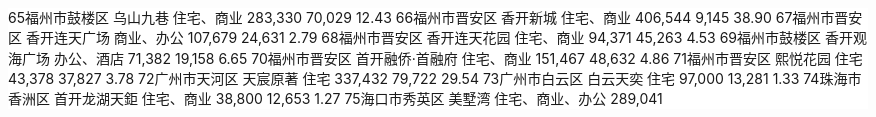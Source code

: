 65福州市鼓楼区
乌山九巷
住宅、商业
283,330
70,029
12.43
66福州市晋安区
香开新城
住宅、商业
406,544
9,145
38.90
67福州市晋安区
香开连天广场
商业、办公
107,679
24,631
2.79
68福州市晋安区
香开连天花园
住宅、商业
94,371
45,263
4.53
69福州市鼓楼区
香开观海广场
办公、酒店
71,382
19,158
6.65
70福州市晋安区
首开融侨·首融府
住宅、商业
151,467
48,632
4.86
71福州市晋安区
熙悦花园
住宅
43,378
37,827
3.78
72广州市天河区
天宸原著
住宅
337,432
79,722
29.54
73广州市白云区
白云天奕
住宅
97,000
13,281
1.33
74珠海市香洲区
首开龙湖天鉅
住宅、商业
38,800
12,653
1.27
75海口市秀英区
美墅湾
住宅、商业、办公
289,041